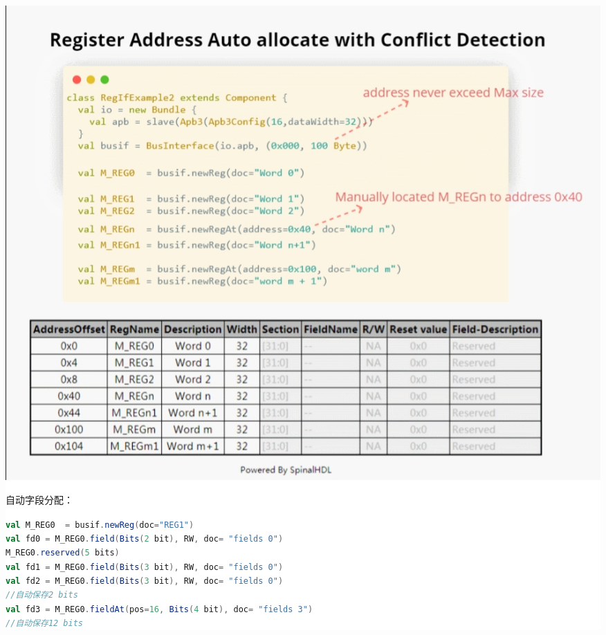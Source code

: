 ![](../../img/reg-auto-allocate.jpg)

自动字段分配：

```Scala
val M_REG0  = busif.newReg(doc="REG1")
val fd0 = M_REG0.field(Bits(2 bit), RW, doc= "fields 0")
M_REG0.reserved(5 bits)
val fd1 = M_REG0.field(Bits(3 bit), RW, doc= "fields 0")
val fd2 = M_REG0.field(Bits(3 bit), RW, doc= "fields 0")
//自动保存2 bits
val fd3 = M_REG0.fieldAt(pos=16, Bits(4 bit), doc= "fields 3")
//自动保存12 bits
```
